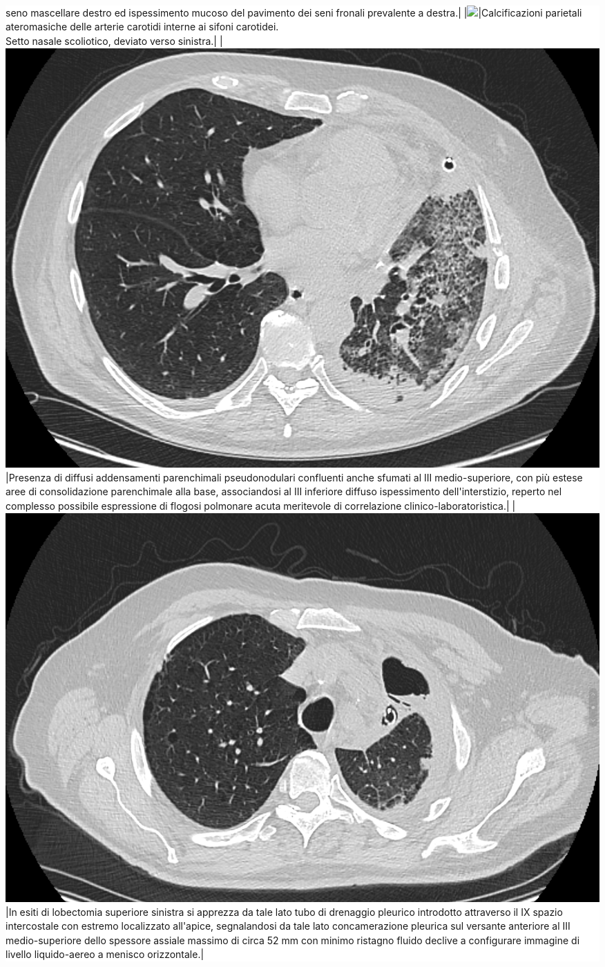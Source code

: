 seno mascellare destro ed ispessimento mucoso del pavimento dei seni fronali prevalente a destra.|
|<img src="anki_deck/anki_img/calcificazioni_ateromasiche_sifoni_carotidei.gif" />|Calcificazioni parietali ateromasiche delle arterie carotidi interne ai sifoni carotidei. <br />Setto nasale scoliotico, deviato verso sinistra.|
|<img src="anki_deck/anki_img/2021-09-02_WKS-HP-REF-DEA_000029.png" />|Presenza di diffusi addensamenti parenchimali pseudonodulari confluenti anche sfumati al III medio-superiore, con più estese aree di consolidazione parenchimale alla base, associandosi al III inferiore diffuso ispessimento dell'interstizio, reperto nel complesso possibile espressione di flogosi polmonare acuta meritevole di correlazione clinico-laboratoristica.|
|<img src="anki_deck/anki_img/2021-09-02_WKS-HP-REF-DEA_000030.png" />|In esiti di lobectomia superiore sinistra si apprezza da tale lato tubo di drenaggio pleurico introdotto attraverso il IX spazio intercostale con estremo localizzato all'apice, segnalandosi da tale lato concamerazione pleurica sul versante anteriore al III medio-superiore dello spessore assiale massimo di circa 52 mm con minimo ristagno fluido declive a configurare immagine di livello liquido-aereo a menisco orizzontale.|